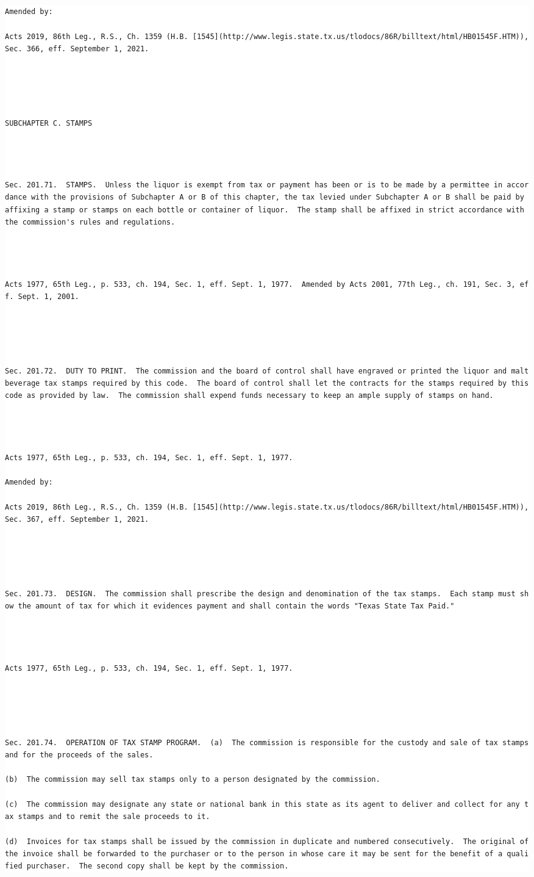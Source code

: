     Amended by: 
    
    Acts 2019, 86th Leg., R.S., Ch. 1359 (H.B. [1545](http://www.legis.state.tx.us/tlodocs/86R/billtext/html/HB01545F.HTM)), Sec. 366, eff. September 1, 2021.
    
    
    
    
    
    SUBCHAPTER C. STAMPS
    
      
    
    
    Sec. 201.71.  STAMPS.  Unless the liquor is exempt from tax or payment has been or is to be made by a permittee in accordance with the provisions of Subchapter A or B of this chapter, the tax levied under Subchapter A or B shall be paid by affixing a stamp or stamps on each bottle or container of liquor.  The stamp shall be affixed in strict accordance with the commission's rules and regulations.
    
    
    
    
    Acts 1977, 65th Leg., p. 533, ch. 194, Sec. 1, eff. Sept. 1, 1977.  Amended by Acts 2001, 77th Leg., ch. 191, Sec. 3, eff. Sept. 1, 2001.
    
    
    
    
    
    Sec. 201.72.  DUTY TO PRINT.  The commission and the board of control shall have engraved or printed the liquor and malt beverage tax stamps required by this code.  The board of control shall let the contracts for the stamps required by this code as provided by law.  The commission shall expend funds necessary to keep an ample supply of stamps on hand.
    
    
    
    
    Acts 1977, 65th Leg., p. 533, ch. 194, Sec. 1, eff. Sept. 1, 1977.
    
    Amended by: 
    
    Acts 2019, 86th Leg., R.S., Ch. 1359 (H.B. [1545](http://www.legis.state.tx.us/tlodocs/86R/billtext/html/HB01545F.HTM)), Sec. 367, eff. September 1, 2021.
    
    
    
    
    
    Sec. 201.73.  DESIGN.  The commission shall prescribe the design and denomination of the tax stamps.  Each stamp must show the amount of tax for which it evidences payment and shall contain the words "Texas State Tax Paid."
    
    
    
    
    Acts 1977, 65th Leg., p. 533, ch. 194, Sec. 1, eff. Sept. 1, 1977.
    
    
    
    
    
    Sec. 201.74.  OPERATION OF TAX STAMP PROGRAM.  (a)  The commission is responsible for the custody and sale of tax stamps and for the proceeds of the sales.
    
    (b)  The commission may sell tax stamps only to a person designated by the commission.
    
    (c)  The commission may designate any state or national bank in this state as its agent to deliver and collect for any tax stamps and to remit the sale proceeds to it.
    
    (d)  Invoices for tax stamps shall be issued by the commission in duplicate and numbered consecutively.  The original of the invoice shall be forwarded to the purchaser or to the person in whose care it may be sent for the benefit of a qualified purchaser.  The second copy shall be kept by the commission.
    